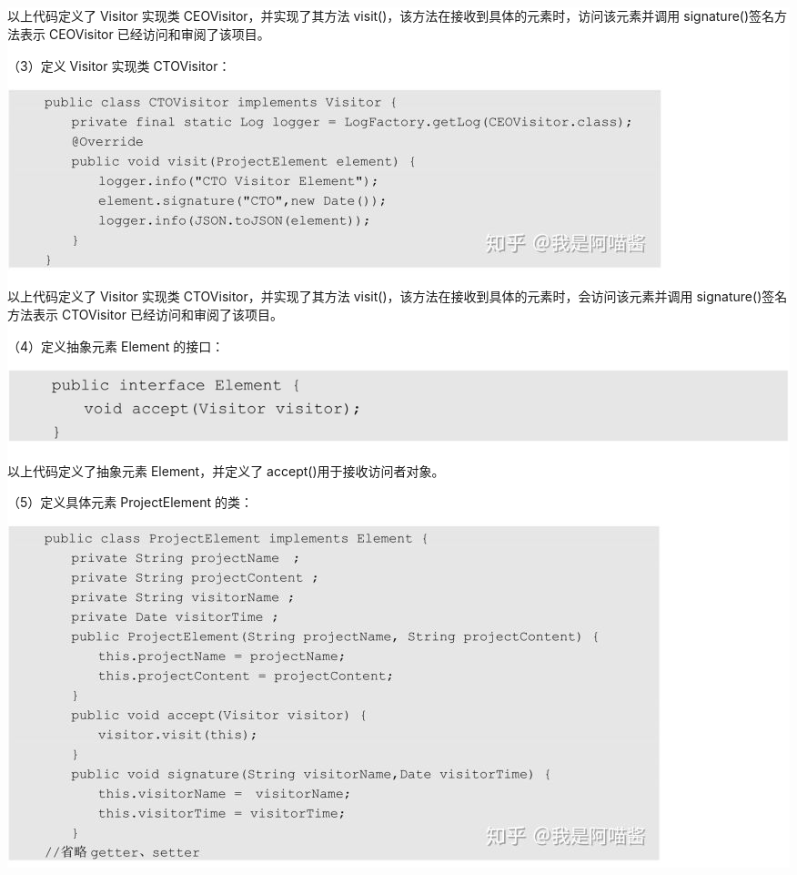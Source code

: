 

以上代码定义了 Visitor 实现类 CEOVisitor，并实现了其方法 visit()，该方法在接收到具体的元素时，访问该元素并调用 signature()签名方法表示 CEOVisitor 已经访问和审阅了该项目。

（3）定义 Visitor 实现类 CTOVisitor：



![img](v2-28b6a374f9213f0df91ce15c683be384_720w.jpg)



以上代码定义了 Visitor 实现类 CTOVisitor，并实现了其方法 visit()，该方法在接收到具体的元素时，会访问该元素并调用 signature()签名方法表示 CTOVisitor 已经访问和审阅了该项目。

（4）定义抽象元素 Element 的接口：



![img](v2-0d8b90dd3715e01a5de7772c532832d0_720w.jpeg)



以上代码定义了抽象元素 Element，并定义了 accept()用于接收访问者对象。

（5）定义具体元素 ProjectElement 的类：



![img](v2-d0f5cf2c79ac81b1a43c77da0a26d8f6_720w.jpg)
